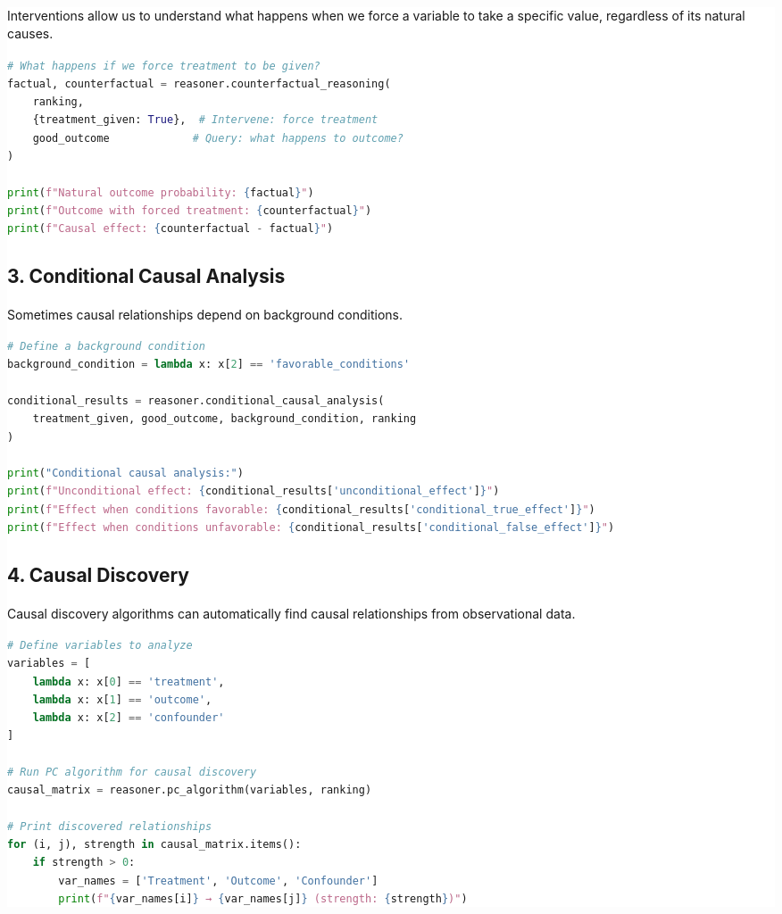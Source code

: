 Interventions allow us to understand what happens when we force a variable to take a specific value, regardless of its natural causes.

```python
# What happens if we force treatment to be given?
factual, counterfactual = reasoner.counterfactual_reasoning(
    ranking,
    {treatment_given: True},  # Intervene: force treatment
    good_outcome             # Query: what happens to outcome?
)

print(f"Natural outcome probability: {factual}")
print(f"Outcome with forced treatment: {counterfactual}")
print(f"Causal effect: {counterfactual - factual}")
```

## 3. Conditional Causal Analysis

Sometimes causal relationships depend on background conditions.

```python
# Define a background condition
background_condition = lambda x: x[2] == 'favorable_conditions'

conditional_results = reasoner.conditional_causal_analysis(
    treatment_given, good_outcome, background_condition, ranking
)

print("Conditional causal analysis:")
print(f"Unconditional effect: {conditional_results['unconditional_effect']}")
print(f"Effect when conditions favorable: {conditional_results['conditional_true_effect']}")
print(f"Effect when conditions unfavorable: {conditional_results['conditional_false_effect']}")
```

## 4. Causal Discovery

Causal discovery algorithms can automatically find causal relationships from observational data.

```python
# Define variables to analyze
variables = [
    lambda x: x[0] == 'treatment',
    lambda x: x[1] == 'outcome',
    lambda x: x[2] == 'confounder'
]

# Run PC algorithm for causal discovery
causal_matrix = reasoner.pc_algorithm(variables, ranking)

# Print discovered relationships
for (i, j), strength in causal_matrix.items():
    if strength > 0:
        var_names = ['Treatment', 'Outcome', 'Confounder']
        print(f"{var_names[i]} → {var_names[j]} (strength: {strength})")
```
